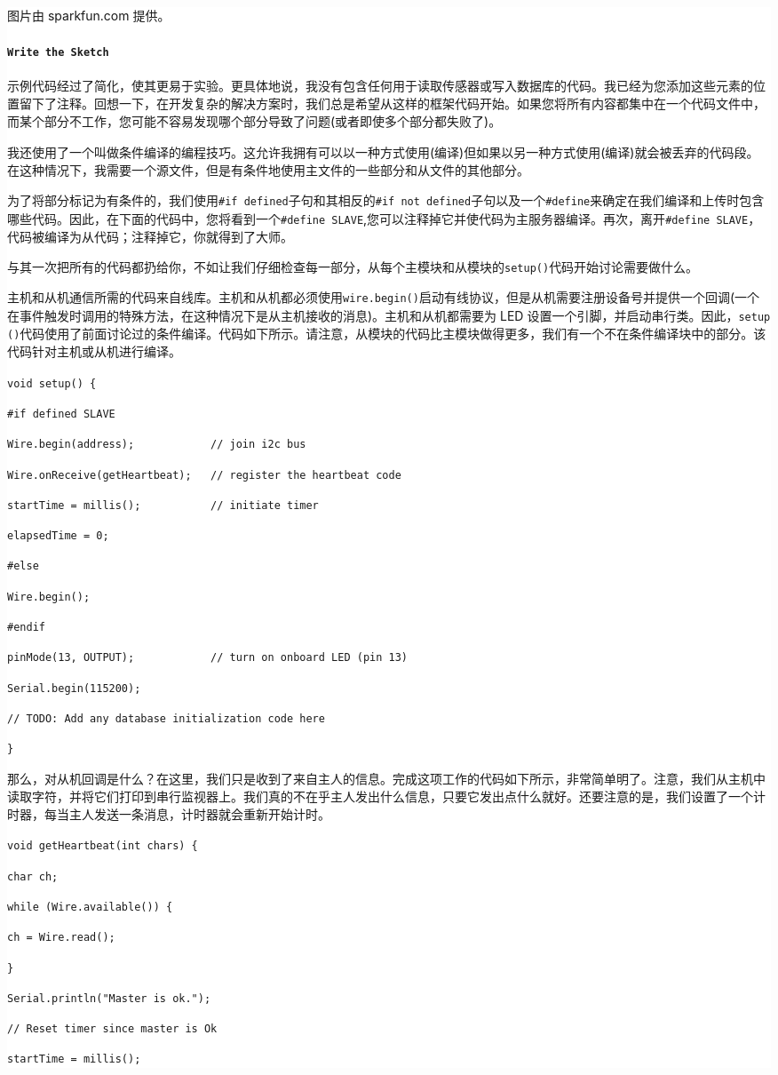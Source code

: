 图片由 sparkfun.com 提供。

#### `Write the Sketch`

示例代码经过了简化，使其更易于实验。更具体地说，我没有包含任何用于读取传感器或写入数据库的代码。我已经为您添加这些元素的位置留下了注释。回想一下，在开发复杂的解决方案时，我们总是希望从这样的框架代码开始。如果您将所有内容都集中在一个代码文件中，而某个部分不工作，您可能不容易发现哪个部分导致了问题(或者即使多个部分都失败了)。

我还使用了一个叫做条件编译的编程技巧。这允许我拥有可以以一种方式使用(编译)但如果以另一种方式使用(编译)就会被丢弃的代码段。在这种情况下，我需要一个源文件，但是有条件地使用主文件的一些部分和从文件的其他部分。

为了将部分标记为有条件的，我们使用`#if defined`子句和其相反的`#if not defined`子句以及一个`#define`来确定在我们编译和上传时包含哪些代码。因此，在下面的代码中，您将看到一个`#define SLAVE`,您可以注释掉它并使代码为主服务器编译。再次，离开`#define SLAVE`，代码被编译为从代码；注释掉它，你就得到了大师。

与其一次把所有的代码都扔给你，不如让我们仔细检查每一部分，从每个主模块和从模块的`setup()`代码开始讨论需要做什么。

主机和从机通信所需的代码来自线库。主机和从机都必须使用`wire.begin()`启动有线协议，但是从机需要注册设备号并提供一个回调(一个在事件触发时调用的特殊方法，在这种情况下是从主机接收的消息)。主机和从机都需要为 LED 设置一个引脚，并启动串行类。因此，`setup()`代码使用了前面讨论过的条件编译。代码如下所示。请注意，从模块的代码比主模块做得更多，我们有一个不在条件编译块中的部分。该代码针对主机或从机进行编译。

`void setup() {`

`#if defined SLAVE`

`Wire.begin(address);            // join i2c bus`

`Wire.onReceive(getHeartbeat);   // register the heartbeat code`

`startTime = millis();           // initiate timer`

`elapsedTime = 0;`

`#else`

`Wire.begin();`

`#endif`

`pinMode(13, OUTPUT);            // turn on onboard LED (pin 13)`

`Serial.begin(115200);`

`// TODO: Add any database initialization code here`

`}`

那么，对从机回调是什么？在这里，我们只是收到了来自主人的信息。完成这项工作的代码如下所示，非常简单明了。注意，我们从主机中读取字符，并将它们打印到串行监视器上。我们真的不在乎主人发出什么信息，只要它发出点什么就好。还要注意的是，我们设置了一个计时器，每当主人发送一条消息，计时器就会重新开始计时。

`void getHeartbeat(int chars) {`

`char ch;`

`while (Wire.available()) {`

`ch = Wire.read();`

`}`

`Serial.println("Master is ok.");`

`// Reset timer since master is Ok`

`startTime = millis();`
